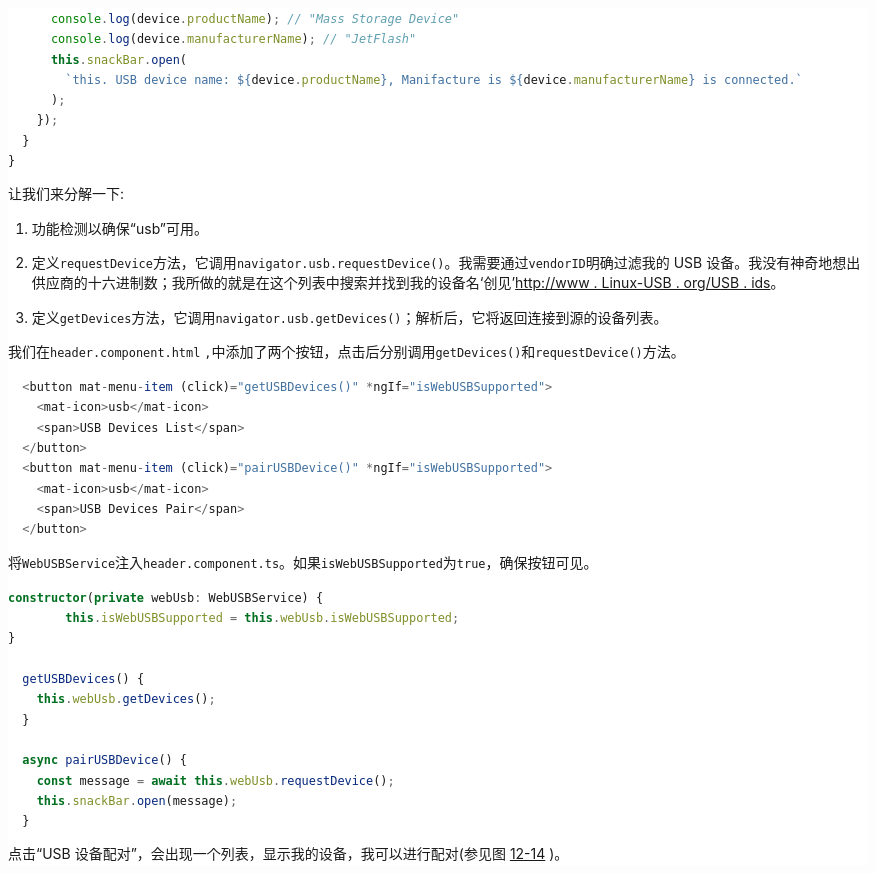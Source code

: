 ```ts
      console.log(device.productName); // "Mass Storage Device"
      console.log(device.manufacturerName); // "JetFlash"
      this.snackBar.open(
        `this. USB device name: ${device.productName}, Manifacture is ${device.manufacturerName} is connected.`
      );
    });
  }
}

```

让我们来分解一下:

1.  功能检测以确保“usb”可用。

2.  定义`requestDevice`方法，它调用`navigator.usb.requestDevice()`。我需要通过`vendorID`明确过滤我的 USB 设备。我没有神奇地想出供应商的十六进制数；我所做的就是在这个列表中搜索并找到我的设备名‘创见’[http://www . Linux-USB . org/USB . ids](http://www.linux-usb.org/usb.ids)。

3.  定义`getDevices`方法，它调用`navigator.usb.getDevices()`；解析后，它将返回连接到源的设备列表。

我们在`header.component.html` `,`中添加了两个按钮，点击后分别调用`getDevices()`和`requestDevice()`方法。

```ts
  <button mat-menu-item (click)="getUSBDevices()" *ngIf="isWebUSBSupported">
    <mat-icon>usb</mat-icon>
    <span>USB Devices List</span>
  </button>
  <button mat-menu-item (click)="pairUSBDevice()" *ngIf="isWebUSBSupported">
    <mat-icon>usb</mat-icon>
    <span>USB Devices Pair</span>
  </button>

```

将`WebUSBService`注入`header.component.ts`。如果`isWebUSBSupported`为`true`，确保按钮可见。

```ts
constructor(private webUsb: WebUSBService) {
        this.isWebUSBSupported = this.webUsb.isWebUSBSupported;
}

  getUSBDevices() {
    this.webUsb.getDevices();
  }

  async pairUSBDevice() {
    const message = await this.webUsb.requestDevice();
    this.snackBar.open(message);
  }

```

点击“USB 设备配对”，会出现一个列表，显示我的设备，我可以进行配对(参见图 [12-14](#Fig14) )。
